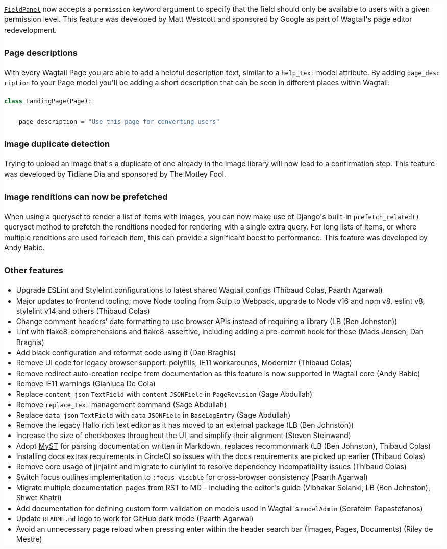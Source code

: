 [`FieldPanel`](wagtail.admin.panels.FieldPanel) now accepts a `permission` keyword argument to specify that the field should only be available to users with a given permission level. This feature was developed by Matt Westcott and sponsored by Google as part of Wagtail's page editor redevelopment.

### Page descriptions

With every Wagtail Page you are able to add a helpful description text, similar to a `help_text` model attribute. By adding `page_description` to your Page model you'll be adding a short description that can be seen in different places within Wagtail:

```python
class LandingPage(Page):

    page_description = "Use this page for converting users"
```

### Image duplicate detection

Trying to upload an image that's a duplicate of one already in the image library will now lead to a confirmation step. This feature was developed by Tidiane Dia and sponsored by The Motley Fool.

### Image renditions can now be prefetched

When using a queryset to render a list of items with images, you can now make use of Django's built-in `prefetch_related()` queryset method to prefetch the renditions needed for rendering with a single extra query. For long lists of items, or where multiple renditions are used for each item, this can provide a significant boost to performance. This feature was developed by Andy Babic.

### Other features

 * Upgrade ESLint and Stylelint configurations to latest shared Wagtail configs (Thibaud Colas, Paarth Agarwal)
 * Major updates to frontend tooling; move Node tooling from Gulp to Webpack, upgrade to Node v16 and npm v8, eslint v8, stylelint v14 and others (Thibaud Colas)
 * Change comment headers’ date formatting to use browser APIs instead of requiring a library (LB (Ben Johnston))
 * Lint with flake8-comprehensions and flake8-assertive, including adding a pre-commit hook for these (Mads Jensen, Dan Braghis)
 * Add black configuration and reformat code using it (Dan Braghis)
 * Remove UI code for legacy browser support: polyfills, IE11 workarounds, Modernizr (Thibaud Colas)
 * Remove redirect auto-creation recipe from documentation as this feature is now supported in Wagtail core (Andy Babic)
 * Remove IE11 warnings (Gianluca De Cola)
 * Replace `content_json` `TextField` with `content` `JSONField` in `PageRevision` (Sage Abdullah)
 * Remove `replace_text` management command (Sage Abdullah)
 * Replace `data_json` `TextField` with `data` `JSONField` in `BaseLogEntry` (Sage Abdullah)
 * Remove the legacy Hallo rich text editor as it has moved to an external package (LB (Ben Johnston))
 * Increase the size of checkboxes throughout the UI, and simplify their alignment (Steven Steinwand)
 * Adopt [MyST](https://myst-parser.readthedocs.io/en/latest/) for parsing documentation written in Markdown, replaces recommonmark (LB (Ben Johnston), Thibaud Colas)
 * Installing docs extras requirements in CircleCI so issues with the docs requirements are picked up earlier (Thibaud Colas)
 * Remove core usage of jinjalint and migrate to curlylint to resolve dependency incompatibility issues (Thibaud Colas)
 * Switch focus outlines implementation to `:focus-visible` for cross-browser consistency (Paarth Agarwal)
 * Migrate multiple documentation pages from RST to MD - including the editor's guide (Vibhakar Solanki, LB (Ben Johnston), Shwet Khatri)
 * Add documentation for defining [custom form validation](modeladmin_custom_clean) on models used in Wagtail's `modelAdmin` (Serafeim Papastefanos)
 * Update `README.md` logo to work for GitHub dark mode (Paarth Agarwal)
 * Avoid an unnecessary page reload when pressing enter within the header search bar (Images, Pages, Documents) (Riley de Mestre)